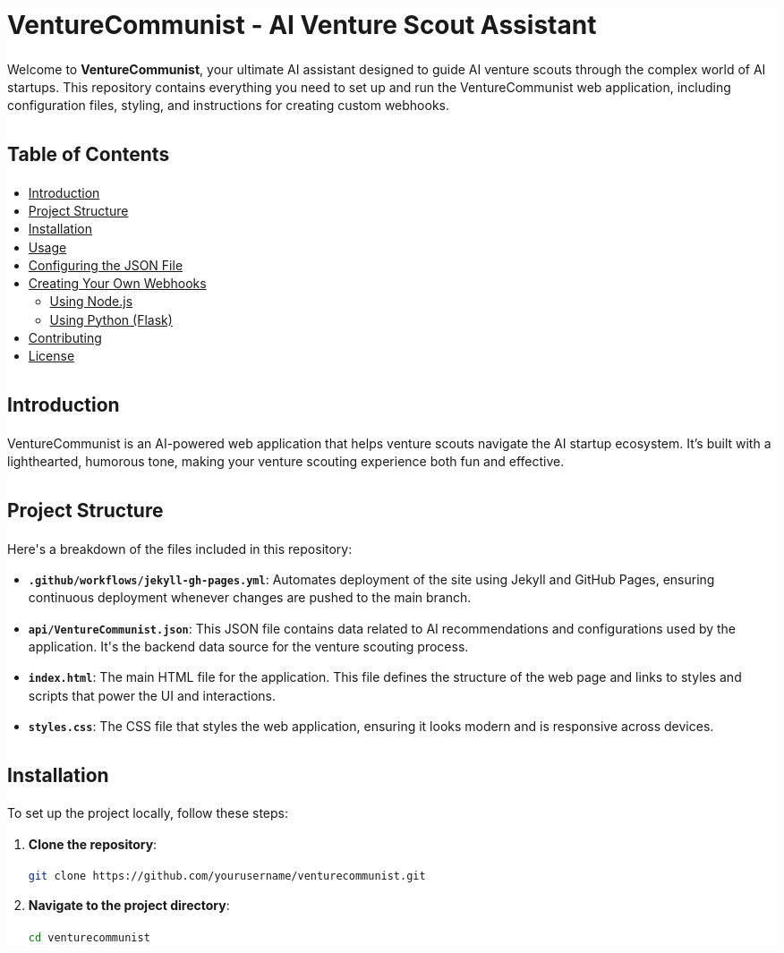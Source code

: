 # VentureCommunist - AI Venture Scout Assistant

Welcome to **VentureCommunist**, your ultimate AI assistant designed to guide AI venture scouts through the complex world of AI startups. This repository contains everything you need to set up and run the VentureCommunist web application, including configuration files, styling, and instructions for creating custom webhooks.

## Table of Contents

- [Introduction](#introduction)
- [Project Structure](#project-structure)
- [Installation](#installation)
- [Usage](#usage)
- [Configuring the JSON File](#configuring-the-json-file)
- [Creating Your Own Webhooks](#creating-your-own-webhooks)
  - [Using Node.js](#using-nodejs)
  - [Using Python (Flask)](#using-python-flask)
- [Contributing](#contributing)
- [License](#license)

## Introduction

VentureCommunist is an AI-powered web application that helps venture scouts navigate the AI startup ecosystem. It’s built with a lighthearted, humorous tone, making your venture scouting experience both fun and effective.

## Project Structure

Here's a breakdown of the files included in this repository:

- **`.github/workflows/jekyll-gh-pages.yml`**: Automates deployment of the site using Jekyll and GitHub Pages, ensuring continuous deployment whenever changes are pushed to the main branch.
  
- **`api/VentureCommunist.json`**: This JSON file contains data related to AI recommendations and configurations used by the application. It's the backend data source for the venture scouting process.

- **`index.html`**: The main HTML file for the application. This file defines the structure of the web page and links to styles and scripts that power the UI and interactions.

- **`styles.css`**: The CSS file that styles the web application, ensuring it looks modern and is responsive across devices.

## Installation

To set up the project locally, follow these steps:

1. **Clone the repository**:
    ```bash
    git clone https://github.com/yourusername/venturecommunist.git
    ```
2. **Navigate to the project directory**:
    ```bash
    cd venturecommunist
    ```
